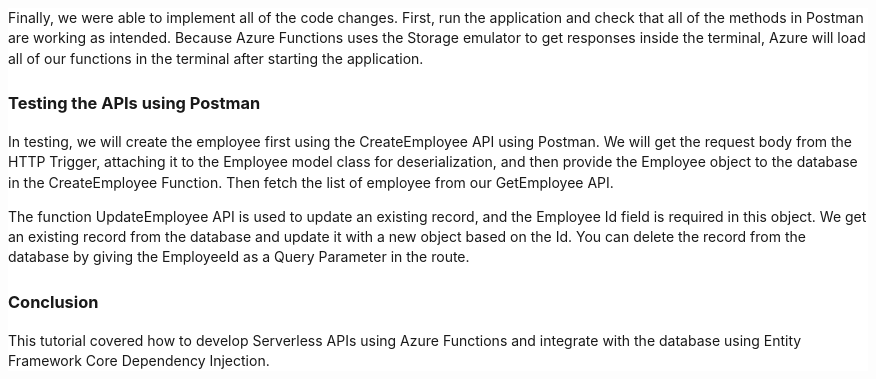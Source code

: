 

Finally, we were able to implement all of the code changes. First, run the application and check that all of the methods in Postman are working as intended. Because Azure Functions uses the Storage emulator to get responses inside the terminal, Azure will load all of our functions in the terminal after starting the application.


### Testing the APIs using Postman

In testing, we will create the employee first using the CreateEmployee API using Postman. 
We will get the request body from the HTTP Trigger, attaching it to the Employee model class for deserialization, and then provide the Employee object to the database in the CreateEmployee Function. Then fetch the list of employee from our GetEmployee API.


The function UpdateEmployee API is used to update an existing record, and the Employee Id field is required in this object. We get an existing record from the database and update it with a new object based on the Id.
You can delete the record from the database by giving the EmployeeId as a Query Parameter in the route.

### Conclusion
This tutorial covered how to develop Serverless APIs using Azure Functions and integrate with the database using Entity Framework Core Dependency Injection.

